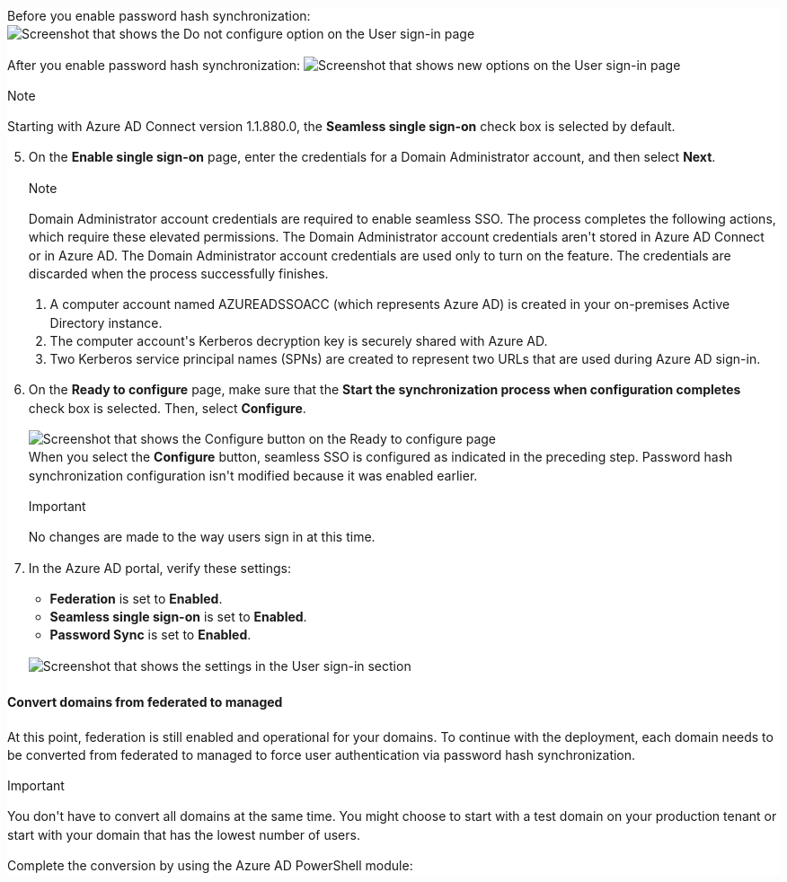    Before you enable password hash synchronization:
   ![Screenshot that shows the Do not configure option on the User sign-in page](media/plan-migrate-adfs-password-hash-sync/migrating-adfs-to-phs_image12.png)<br />

   After you enable password hash synchronization:
   ![Screenshot that shows new options on the User sign-in page](media/plan-migrate-adfs-password-hash-sync/migrating-adfs-to-phs_image13.png)<br />
   
   > [!NOTE]
   > Starting with Azure AD Connect version 1.1.880.0, the **Seamless single sign-on** check box is selected by default.

5. On the **Enable single sign-on** page, enter the credentials for a Domain Administrator account, and then select **Next**.

   > [!NOTE]
   > Domain Administrator account credentials are required to enable seamless SSO. The process completes the following actions, which require these elevated permissions. The Domain Administrator account credentials aren't stored in Azure AD Connect or in Azure AD. The Domain Administrator account credentials are used only to turn on the feature. The credentials are discarded when the process successfully finishes.
   >
   > 1. A computer account named AZUREADSSOACC (which represents Azure AD) is created in your on-premises Active Directory instance.
   > 2. The computer account's Kerberos decryption key is securely shared with Azure AD.
   > 3. Two Kerberos service principal names (SPNs) are created to represent two URLs that are used during Azure AD sign-in.

6. On the **Ready to configure** page, make sure that the **Start the synchronization process when configuration completes** check box is selected. Then, select **Configure**.

   ![Screenshot that shows the Configure button on the Ready to configure page](media/plan-migrate-adfs-password-hash-sync/migrating-adfs-to-phs_image15.png)<br />
   When you select the **Configure** button, seamless SSO is configured as indicated in the preceding step. Password hash synchronization configuration isn't modified because it was enabled earlier.

   > [!IMPORTANT]
   > No changes are made to the way users sign in at this time.

7. In the Azure AD portal, verify these settings:
   * **Federation** is set to **Enabled**.
   * **Seamless single sign-on** is set to **Enabled**.
   * **Password Sync** is set to **Enabled**.

   ![Screenshot that shows the settings in the User sign-in section](media/plan-migrate-adfs-password-hash-sync/migrating-adfs-to-phs_image16.png)

#### Convert domains from federated to managed

At this point, federation is still enabled and operational for your domains. To continue with the deployment, each domain needs to be converted from federated to managed to force user authentication via password hash synchronization.

> [!IMPORTANT]
> You don't have to convert all domains at the same time. You might choose to start with a test domain on your production tenant or start with your domain that has the lowest number of users.

Complete the conversion by using the Azure AD PowerShell module:

